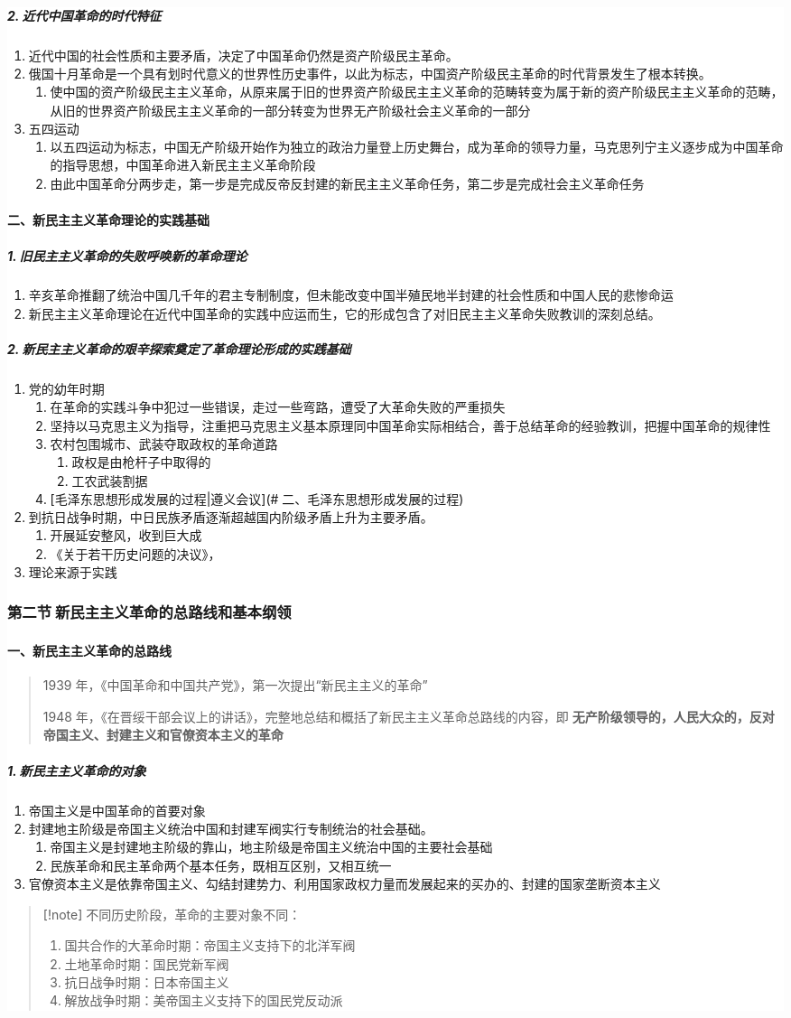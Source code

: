 ##### 2. 近代中国革命的时代特征

1. 近代中国的社会性质和主要矛盾，决定了中国革命仍然是资产阶级民主革命。
2. 俄国十月革命是一个具有划时代意义的世界性历史事件，以此为标志，中国资产阶级民主革命的时代背景发生了根本转换。
   1. 使中国的资产阶级民主主义革命，从原来属于旧的世界资产阶级民主主义革命的范畴转变为属于新的资产阶级民主主义革命的范畴，从旧的世界资产阶级民主主义革命的一部分转变为世界无产阶级社会主义革命的一部分
3. 五四运动
   1. 以五四运动为标志，中国无产阶级开始作为独立的政治力量登上历史舞台，成为革命的领导力量，马克思列宁主义逐步成为中国革命的指导思想，中国革命进入新民主主义革命阶段
   2. 由此中国革命分两步走，第一步是完成反帝反封建的新民主主义革命任务，第二步是完成社会主义革命任务

#### 二、新民主主义革命理论的实践基础

##### 1. 旧民主主义革命的失败呼唤新的革命理论

1. 辛亥革命推翻了统治中国几千年的君主专制制度，但未能改变中国半殖民地半封建的社会性质和中国人民的悲惨命运
2. 新民主主义革命理论在近代中国革命的实践中应运而生，它的形成包含了对旧民主主义革命失败教训的深刻总结。

##### 2. 新民主主义革命的艰辛探索奠定了革命理论形成的实践基础

1. 党的幼年时期
   1. 在革命的实践斗争中犯过一些错误，走过一些弯路，遭受了大革命失败的严重损失
   2. 坚持以马克思主义为指导，注重把马克思主义基本原理同中国革命实际相结合，善于总结革命的经验教训，把握中国革命的规律性
   3. 农村包围城市、武装夺取政权的革命道路
      1. 政权是由枪杆子中取得的
      2. 工农武装割据
   4. [毛泽东思想形成发展的过程|遵义会议](# 二、毛泽东思想形成发展的过程)
2. 到抗日战争时期，中日民族矛盾逐渐超越国内阶级矛盾上升为主要矛盾。
   1. 开展延安整风，收到巨大成
   2. 《关于若干历史问题的决议》，
3. 理论来源于实践

### 第二节 新民主主义革命的总路线和基本纲领

#### 一、新民主主义革命的总路线

>1939 年，《中国革命和中国共产党》，第一次提出“新民主主义的革命”
>
>1948 年，《在晋绥干部会议上的讲话》，完整地总结和概括了新民主主义革命总路线的内容，即 **无产阶级领导的，人民大众的，反对帝国主义、封建主义和官僚资本主义的革命**

##### 1. 新民主主义革命的对象

1. 帝国主义是中国革命的首要对象
2. 封建地主阶级是帝国主义统治中国和封建军阀实行专制统治的社会基础。
   1. 帝国主义是封建地主阶级的靠山，地主阶级是帝国主义统治中国的主要社会基础
   2. 民族革命和民主革命两个基本任务，既相互区别，又相互统一
3. 官僚资本主义是依靠帝国主义、勾结封建势力、利用国家政权力量而发展起来的买办的、封建的国家垄断资本主义

>  [!note]
> 不同历史阶段，革命的主要对象不同：
>
> 1. 国共合作的大革命时期：帝国主义支持下的北洋军阀
> 2. 土地革命时期：国民党新军阀
> 3. 抗日战争时期：日本帝国主义
> 4. 解放战争时期：美帝国主义支持下的国民党反动派
